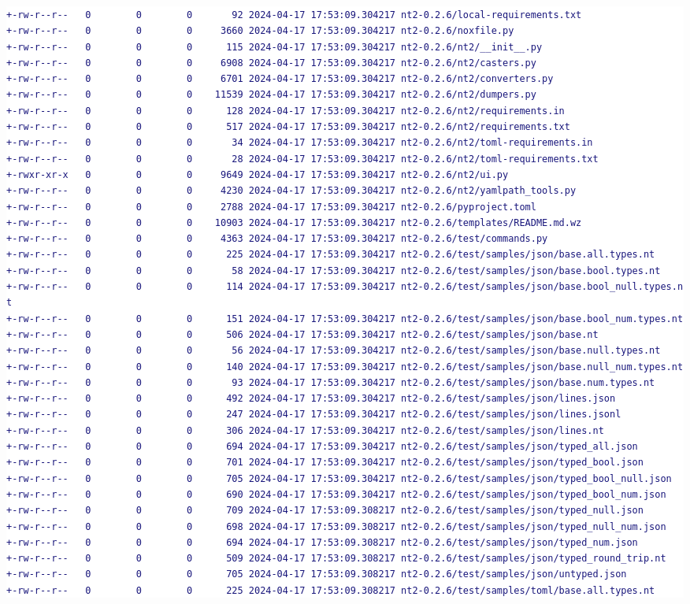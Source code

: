 ```diff
+-rw-r--r--   0        0        0       92 2024-04-17 17:53:09.304217 nt2-0.2.6/local-requirements.txt
+-rw-r--r--   0        0        0     3660 2024-04-17 17:53:09.304217 nt2-0.2.6/noxfile.py
+-rw-r--r--   0        0        0      115 2024-04-17 17:53:09.304217 nt2-0.2.6/nt2/__init__.py
+-rw-r--r--   0        0        0     6908 2024-04-17 17:53:09.304217 nt2-0.2.6/nt2/casters.py
+-rw-r--r--   0        0        0     6701 2024-04-17 17:53:09.304217 nt2-0.2.6/nt2/converters.py
+-rw-r--r--   0        0        0    11539 2024-04-17 17:53:09.304217 nt2-0.2.6/nt2/dumpers.py
+-rw-r--r--   0        0        0      128 2024-04-17 17:53:09.304217 nt2-0.2.6/nt2/requirements.in
+-rw-r--r--   0        0        0      517 2024-04-17 17:53:09.304217 nt2-0.2.6/nt2/requirements.txt
+-rw-r--r--   0        0        0       34 2024-04-17 17:53:09.304217 nt2-0.2.6/nt2/toml-requirements.in
+-rw-r--r--   0        0        0       28 2024-04-17 17:53:09.304217 nt2-0.2.6/nt2/toml-requirements.txt
+-rwxr-xr-x   0        0        0     9649 2024-04-17 17:53:09.304217 nt2-0.2.6/nt2/ui.py
+-rw-r--r--   0        0        0     4230 2024-04-17 17:53:09.304217 nt2-0.2.6/nt2/yamlpath_tools.py
+-rw-r--r--   0        0        0     2788 2024-04-17 17:53:09.304217 nt2-0.2.6/pyproject.toml
+-rw-r--r--   0        0        0    10903 2024-04-17 17:53:09.304217 nt2-0.2.6/templates/README.md.wz
+-rw-r--r--   0        0        0     4363 2024-04-17 17:53:09.304217 nt2-0.2.6/test/commands.py
+-rw-r--r--   0        0        0      225 2024-04-17 17:53:09.304217 nt2-0.2.6/test/samples/json/base.all.types.nt
+-rw-r--r--   0        0        0       58 2024-04-17 17:53:09.304217 nt2-0.2.6/test/samples/json/base.bool.types.nt
+-rw-r--r--   0        0        0      114 2024-04-17 17:53:09.304217 nt2-0.2.6/test/samples/json/base.bool_null.types.nt
+-rw-r--r--   0        0        0      151 2024-04-17 17:53:09.304217 nt2-0.2.6/test/samples/json/base.bool_num.types.nt
+-rw-r--r--   0        0        0      506 2024-04-17 17:53:09.304217 nt2-0.2.6/test/samples/json/base.nt
+-rw-r--r--   0        0        0       56 2024-04-17 17:53:09.304217 nt2-0.2.6/test/samples/json/base.null.types.nt
+-rw-r--r--   0        0        0      140 2024-04-17 17:53:09.304217 nt2-0.2.6/test/samples/json/base.null_num.types.nt
+-rw-r--r--   0        0        0       93 2024-04-17 17:53:09.304217 nt2-0.2.6/test/samples/json/base.num.types.nt
+-rw-r--r--   0        0        0      492 2024-04-17 17:53:09.304217 nt2-0.2.6/test/samples/json/lines.json
+-rw-r--r--   0        0        0      247 2024-04-17 17:53:09.304217 nt2-0.2.6/test/samples/json/lines.jsonl
+-rw-r--r--   0        0        0      306 2024-04-17 17:53:09.304217 nt2-0.2.6/test/samples/json/lines.nt
+-rw-r--r--   0        0        0      694 2024-04-17 17:53:09.304217 nt2-0.2.6/test/samples/json/typed_all.json
+-rw-r--r--   0        0        0      701 2024-04-17 17:53:09.304217 nt2-0.2.6/test/samples/json/typed_bool.json
+-rw-r--r--   0        0        0      705 2024-04-17 17:53:09.304217 nt2-0.2.6/test/samples/json/typed_bool_null.json
+-rw-r--r--   0        0        0      690 2024-04-17 17:53:09.304217 nt2-0.2.6/test/samples/json/typed_bool_num.json
+-rw-r--r--   0        0        0      709 2024-04-17 17:53:09.308217 nt2-0.2.6/test/samples/json/typed_null.json
+-rw-r--r--   0        0        0      698 2024-04-17 17:53:09.308217 nt2-0.2.6/test/samples/json/typed_null_num.json
+-rw-r--r--   0        0        0      694 2024-04-17 17:53:09.308217 nt2-0.2.6/test/samples/json/typed_num.json
+-rw-r--r--   0        0        0      509 2024-04-17 17:53:09.308217 nt2-0.2.6/test/samples/json/typed_round_trip.nt
+-rw-r--r--   0        0        0      705 2024-04-17 17:53:09.308217 nt2-0.2.6/test/samples/json/untyped.json
+-rw-r--r--   0        0        0      225 2024-04-17 17:53:09.308217 nt2-0.2.6/test/samples/toml/base.all.types.nt
```